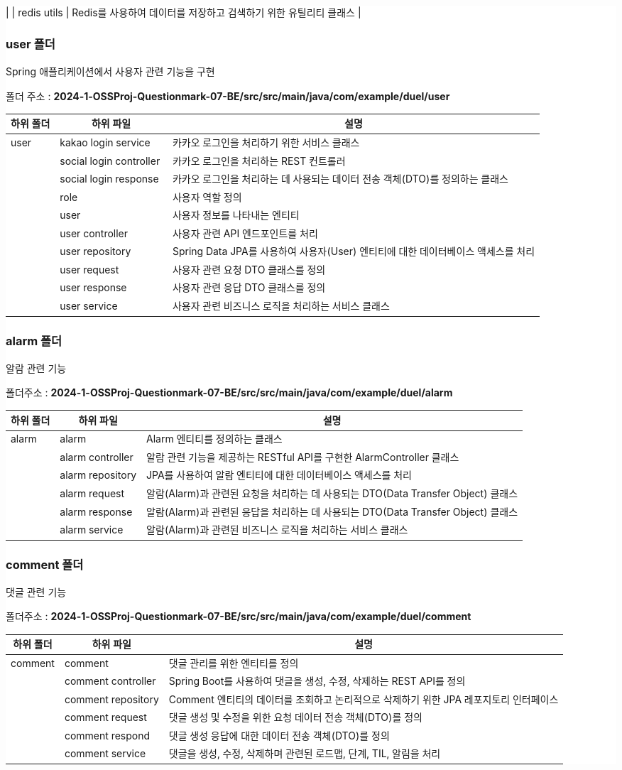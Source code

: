 |  | redis utils | Redis를 사용하여 데이터를 저장하고 검색하기 위한 유틸리티 클래스 |

### user 폴더

Spring 애플리케이션에서 사용자 관련 기능을 구현

폴더 주소 : **2024-1-OSSProj-Questionmark-07-BE/src/src/main/java/com/example/duel/user** 

| 하위 폴더 | 하위 파일 | 설명 |
| --- | --- | --- |
| user | kakao login service | 카카오 로그인을 처리하기 위한 서비스 클래스 |
|  | social login controller  | 카카오 로그인을 처리하는 REST 컨트롤러 |
|  | social login response  | 카카오 로그인을 처리하는 데 사용되는 데이터 전송 객체(DTO)를 정의하는 클래스 |
|  | role | 사용자 역할 정의 |
|  | user | 사용자 정보를 나타내는 엔티티 |
|  | user controller | 사용자 관련 API 엔드포인트를 처리 |
|  | user repository | Spring Data JPA를 사용하여 사용자(User) 엔티티에 대한 데이터베이스 액세스를 처리 |
|  | user request | 사용자 관련 요청 DTO 클래스를 정의 |
|  | user response | 사용자 관련 응답 DTO 클래스를 정의 |
|  | user service | 사용자 관련 비즈니스 로직을 처리하는 서비스 클래스 |

### alarm 폴더

알람 관련 기능

폴더주소 : **2024-1-OSSProj-Questionmark-07-BE/src/src/main/java/com/example/duel/alarm**

| 하위 폴더 | 하위 파일 | 설명 |
| --- | --- | --- |
| alarm | alarm | Alarm 엔티티를 정의하는 클래스 |
|  | alarm controller | 알람 관련 기능을 제공하는 RESTful API를 구현한 AlarmController 클래스 |
|  | alarm repository | JPA를 사용하여 알람 엔티티에 대한 데이터베이스 액세스를 처리 |
|  | alarm request | 알람(Alarm)과 관련된 요청을 처리하는 데 사용되는 DTO(Data Transfer Object) 클래스 |
|  | alarm response | 알람(Alarm)과 관련된 응답을 처리하는 데 사용되는 DTO(Data Transfer Object) 클래스 |
|  | alarm service | 알람(Alarm)과 관련된 비즈니스 로직을 처리하는 서비스 클래스 |

### comment 폴더

댓글 관련 기능

폴더주소 : **2024-1-OSSProj-Questionmark-07-BE/src/src/main/java/com/example/duel/comment**

| 하위 폴더 | 하위 파일 | 설명 |
| --- | --- | --- |
| comment | comment | 댓글 관리를 위한 엔티티를 정의 |
|  | comment controller | Spring Boot를 사용하여 댓글을 생성, 수정, 삭제하는 REST API를 정의 |
|  | comment repository | Comment 엔티티의 데이터를 조회하고 논리적으로 삭제하기 위한 JPA 레포지토리 인터페이스 |
|  | comment request | 댓글 생성 및 수정을 위한 요청 데이터 전송 객체(DTO)를 정의 |
|  | comment respond | 댓글 생성 응답에 대한 데이터 전송 객체(DTO)를 정의 |
|  | comment service | 댓글을 생성, 수정, 삭제하며 관련된 로드맵, 단계, TIL, 알림을 처리 |
